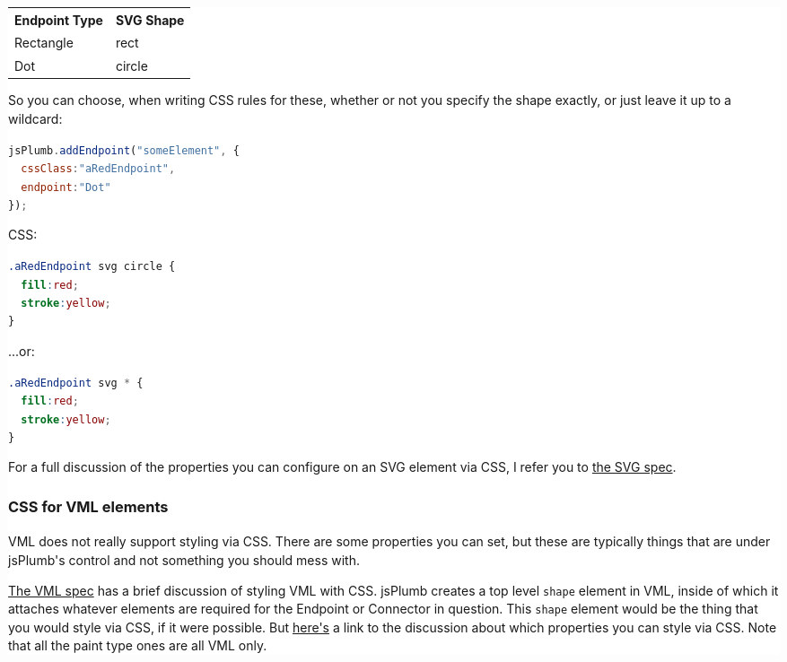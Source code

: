 <table>
  <tr><th>Endpoint Type</th><th>SVG Shape</th></tr>
  <tr><td>Rectangle</td><td>rect</td></tr>
  <tr><td>Dot</td><td>circle</td></tr>
</table>

So you can choose, when writing CSS rules for these, whether or not you specify the shape exactly, or just leave it up to a wildcard:

```javascript
jsPlumb.addEndpoint("someElement", {
  cssClass:"aRedEndpoint",
  endpoint:"Dot"
});
```

CSS:

```css
.aRedEndpoint svg circle {
  fill:red;
  stroke:yellow;
}
```

...or:

```css
.aRedEndpoint svg * {
  fill:red;
  stroke:yellow;
}
```

For a full discussion of the properties you can configure on an SVG element via CSS, I refer you to [the SVG spec](http://www.w3.org/TR/SVG/styling.html#StylingWithCSS).


### CSS for VML elements
VML does not really support styling via CSS.  There are some properties you can set, but these are typically things that are under jsPlumb's control and not something you should mess with.

[The VML spec](http://www.w3.org/TR/NOTE-VML#_Toc416858381) has a brief discussion of styling VML with CSS.  jsPlumb creates a top level `shape` element in VML, inside of which it attaches whatever elements are required for the Endpoint or Connector in question.  This `shape` element would be the thing that you would style via CSS, if it were possible.  But [here's](http://www.w3.org/TR/NOTE-VML#_Toc416858386) a link to the discussion about which properties you can style via CSS.  Note that all the paint type ones are all VML only.
